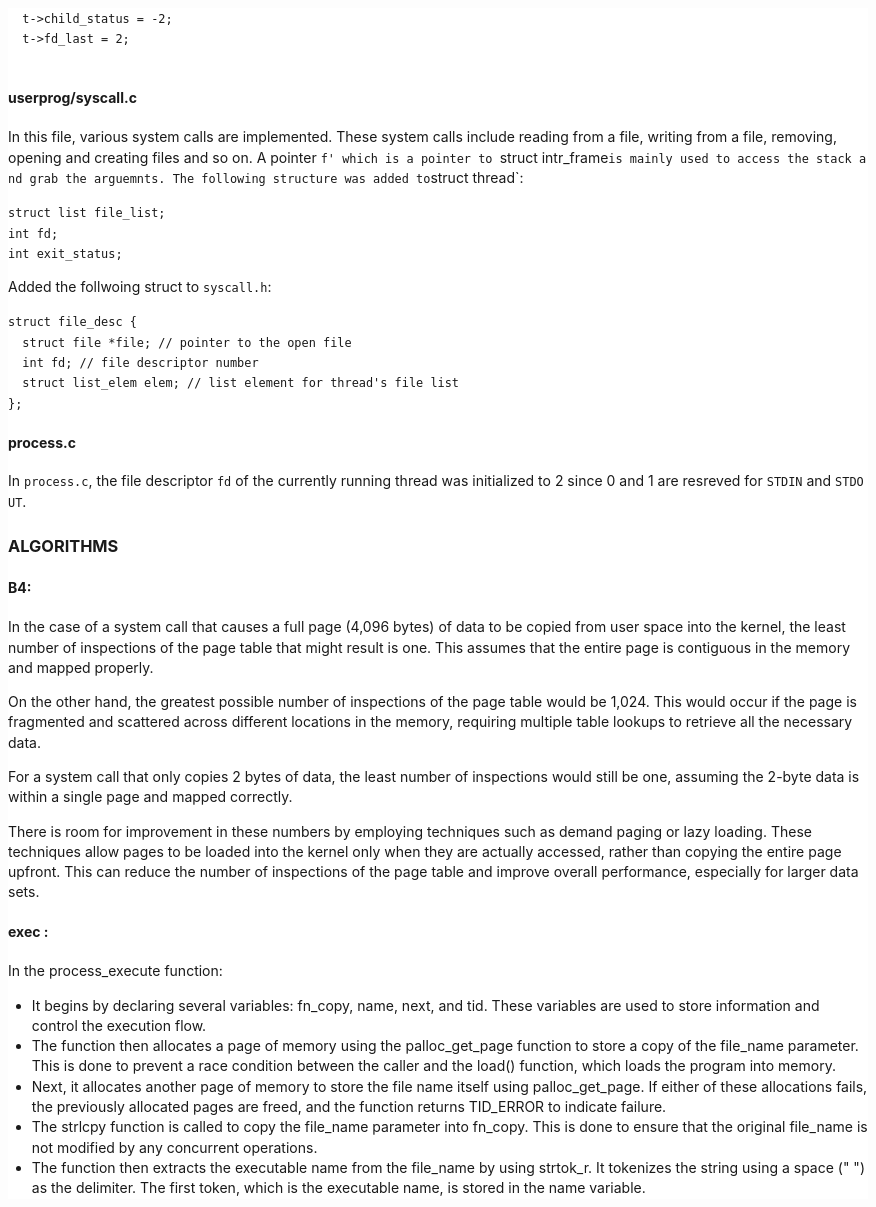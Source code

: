 ```
  t->child_status = -2;
  t->fd_last = 2;
  
```
#### userprog/syscall.c
In this file, various system calls are implemented. These system calls include reading from a file, writing from a file, removing, opening and creating files and so on. A pointer `f' which is a pointer to `struct intr_frame` is mainly used to access the stack and grab the arguemnts. The following structure was added to `struct thread`:
```
struct list file_list;
int fd;
int exit_status;
```
Added the follwoing struct to `syscall.h`:
```
struct file_desc {
  struct file *file; // pointer to the open file
  int fd; // file descriptor number
  struct list_elem elem; // list element for thread's file list
};
```

#### process.c
In `process.c`, the file descriptor `fd` of the currently running thread was initialized to 2 since 0 and 1 are resreved for `STDIN` and `STDOUT`. 


### ALGORITHMS
#### B4:
In the case of a system call that causes a full page (4,096 bytes) of data to be copied from user space into the kernel, the least number of inspections of the page table that might result is one. This assumes that the entire page is contiguous in the memory and mapped properly.

On the other hand, the greatest possible number of inspections of the page table would be 1,024. This would occur if the page is fragmented and scattered across different locations in the memory, requiring multiple table lookups to retrieve all the necessary data.

For a system call that only copies 2 bytes of data, the least number of inspections would still be one, assuming the 2-byte data is within a single page and mapped correctly.

There is room for improvement in these numbers by employing techniques such as demand paging or lazy loading. These techniques allow pages to be loaded into the kernel only when they are actually accessed, rather than copying the entire page upfront. This can reduce the number of inspections of the page table and improve overall performance, especially for larger data sets.

#### exec :

In the process_execute function:

 - It begins by declaring several variables: fn_copy, name, next, and tid. These variables are used to store information and control the execution flow.
 - The function then allocates a page of memory using the palloc_get_page function to store a copy of the file_name parameter. This is done to prevent a race condition between the caller and the load() function, which loads the program into memory.
 - Next, it allocates another page of memory to store the file name itself using palloc_get_page. If either of these allocations fails, the previously allocated pages are freed, and the function returns TID_ERROR to indicate failure.
 - The strlcpy function is called to copy the file_name parameter into fn_copy. This is done to ensure that the original file_name is not modified by any concurrent operations.
 - The function then extracts the executable name from the file_name by using strtok_r. It tokenizes the string using a space (" ") as the delimiter. The first token, which is the executable name, is stored in the name variable.